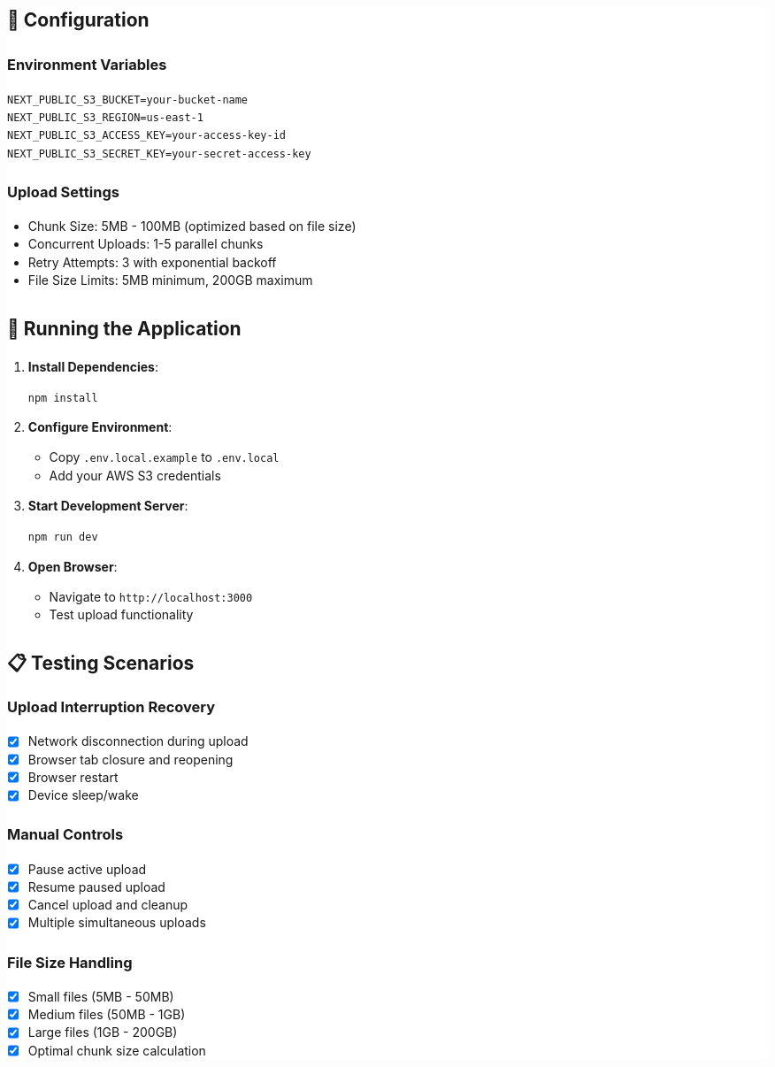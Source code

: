 ## 🔧 Configuration

### Environment Variables
```env
NEXT_PUBLIC_S3_BUCKET=your-bucket-name
NEXT_PUBLIC_S3_REGION=us-east-1
NEXT_PUBLIC_S3_ACCESS_KEY=your-access-key-id
NEXT_PUBLIC_S3_SECRET_KEY=your-secret-access-key
```

### Upload Settings
- Chunk Size: 5MB - 100MB (optimized based on file size)
- Concurrent Uploads: 1-5 parallel chunks
- Retry Attempts: 3 with exponential backoff
- File Size Limits: 5MB minimum, 200GB maximum

## 🚀 Running the Application

1. **Install Dependencies**:
   ```bash
   npm install
   ```

2. **Configure Environment**:
   - Copy `.env.local.example` to `.env.local`
   - Add your AWS S3 credentials

3. **Start Development Server**:
   ```bash
   npm run dev
   ```

4. **Open Browser**:
   - Navigate to `http://localhost:3000`
   - Test upload functionality

## 📋 Testing Scenarios

### Upload Interruption Recovery
- [x] Network disconnection during upload
- [x] Browser tab closure and reopening
- [x] Browser restart
- [x] Device sleep/wake

### Manual Controls
- [x] Pause active upload
- [x] Resume paused upload
- [x] Cancel upload and cleanup
- [x] Multiple simultaneous uploads

### File Size Handling
- [x] Small files (5MB - 50MB)
- [x] Medium files (50MB - 1GB)
- [x] Large files (1GB - 200GB)
- [x] Optimal chunk size calculation
